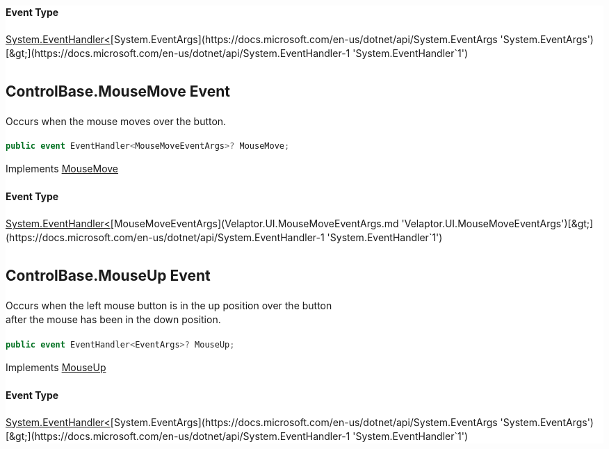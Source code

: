 #### Event Type
[System.EventHandler&lt;](https://docs.microsoft.com/en-us/dotnet/api/System.EventHandler-1 'System.EventHandler`1')[System.EventArgs](https://docs.microsoft.com/en-us/dotnet/api/System.EventArgs 'System.EventArgs')[&gt;](https://docs.microsoft.com/en-us/dotnet/api/System.EventHandler-1 'System.EventHandler`1')

<a name='Velaptor.UI.ControlBase.MouseMove'></a>

## ControlBase.MouseMove Event

Occurs when the mouse moves over the button.

```csharp
public event EventHandler<MouseMoveEventArgs>? MouseMove;
```

Implements [MouseMove](Velaptor.UI.IControl.md#Velaptor.UI.IControl.MouseMove 'Velaptor.UI.IControl.MouseMove')

#### Event Type
[System.EventHandler&lt;](https://docs.microsoft.com/en-us/dotnet/api/System.EventHandler-1 'System.EventHandler`1')[MouseMoveEventArgs](Velaptor.UI.MouseMoveEventArgs.md 'Velaptor.UI.MouseMoveEventArgs')[&gt;](https://docs.microsoft.com/en-us/dotnet/api/System.EventHandler-1 'System.EventHandler`1')

<a name='Velaptor.UI.ControlBase.MouseUp'></a>

## ControlBase.MouseUp Event

Occurs when the left mouse button is in the up position over the button  
after the mouse has been in the down position.

```csharp
public event EventHandler<EventArgs>? MouseUp;
```

Implements [MouseUp](Velaptor.UI.IControl.md#Velaptor.UI.IControl.MouseUp 'Velaptor.UI.IControl.MouseUp')

#### Event Type
[System.EventHandler&lt;](https://docs.microsoft.com/en-us/dotnet/api/System.EventHandler-1 'System.EventHandler`1')[System.EventArgs](https://docs.microsoft.com/en-us/dotnet/api/System.EventArgs 'System.EventArgs')[&gt;](https://docs.microsoft.com/en-us/dotnet/api/System.EventHandler-1 'System.EventHandler`1')